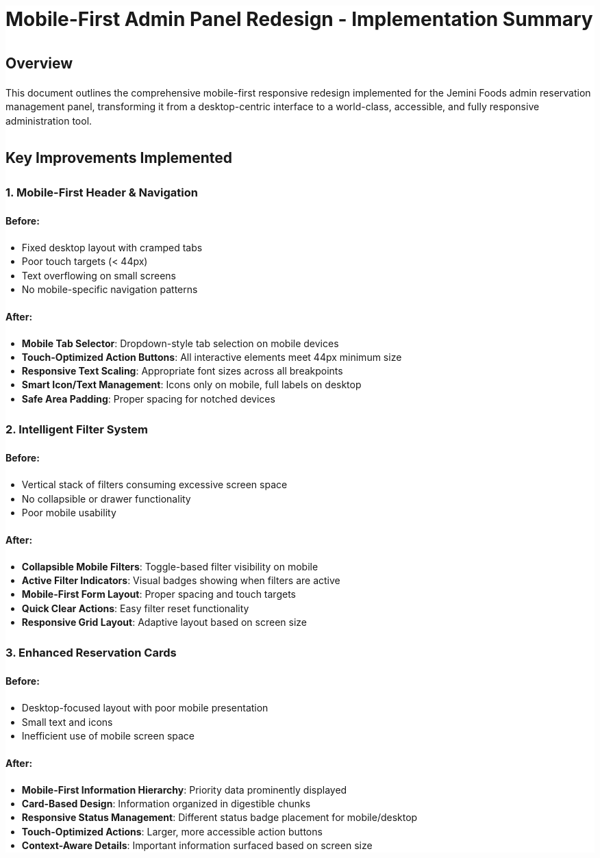 # Mobile-First Admin Panel Redesign - Implementation Summary

## Overview
This document outlines the comprehensive mobile-first responsive redesign implemented for the Jemini Foods admin reservation management panel, transforming it from a desktop-centric interface to a world-class, accessible, and fully responsive administration tool.

## Key Improvements Implemented

### 1. Mobile-First Header & Navigation

#### Before:
- Fixed desktop layout with cramped tabs
- Poor touch targets (< 44px)
- Text overflowing on small screens
- No mobile-specific navigation patterns

#### After:
- **Mobile Tab Selector**: Dropdown-style tab selection on mobile devices
- **Touch-Optimized Action Buttons**: All interactive elements meet 44px minimum size
- **Responsive Text Scaling**: Appropriate font sizes across all breakpoints
- **Smart Icon/Text Management**: Icons only on mobile, full labels on desktop
- **Safe Area Padding**: Proper spacing for notched devices

### 2. Intelligent Filter System

#### Before:
- Vertical stack of filters consuming excessive screen space
- No collapsible or drawer functionality
- Poor mobile usability

#### After:
- **Collapsible Mobile Filters**: Toggle-based filter visibility on mobile
- **Active Filter Indicators**: Visual badges showing when filters are active
- **Mobile-First Form Layout**: Proper spacing and touch targets
- **Quick Clear Actions**: Easy filter reset functionality
- **Responsive Grid Layout**: Adaptive layout based on screen size

### 3. Enhanced Reservation Cards

#### Before:
- Desktop-focused layout with poor mobile presentation
- Small text and icons
- Inefficient use of mobile screen space

#### After:
- **Mobile-First Information Hierarchy**: Priority data prominently displayed
- **Card-Based Design**: Information organized in digestible chunks
- **Responsive Status Management**: Different status badge placement for mobile/desktop
- **Touch-Optimized Actions**: Larger, more accessible action buttons
- **Context-Aware Details**: Important information surfaced based on screen size
